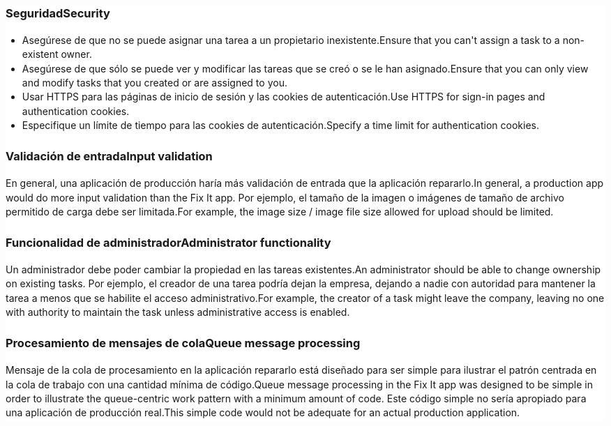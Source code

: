 ### <a name="security"></a><span data-ttu-id="06783-122">Seguridad</span><span class="sxs-lookup"><span data-stu-id="06783-122">Security</span></span>

- <span data-ttu-id="06783-123">Asegúrese de que no se puede asignar una tarea a un propietario inexistente.</span><span class="sxs-lookup"><span data-stu-id="06783-123">Ensure that you can't assign a task to a non-existent owner.</span></span>
- <span data-ttu-id="06783-124">Asegúrese de que sólo se puede ver y modificar las tareas que se creó o se le han asignado.</span><span class="sxs-lookup"><span data-stu-id="06783-124">Ensure that you can only view and modify tasks that you created or are assigned to you.</span></span>
- <span data-ttu-id="06783-125">Usar HTTPS para las páginas de inicio de sesión y las cookies de autenticación.</span><span class="sxs-lookup"><span data-stu-id="06783-125">Use HTTPS for sign-in pages and authentication cookies.</span></span>
- <span data-ttu-id="06783-126">Especifique un límite de tiempo para las cookies de autenticación.</span><span class="sxs-lookup"><span data-stu-id="06783-126">Specify a time limit for authentication cookies.</span></span>

### <a name="input-validation"></a><span data-ttu-id="06783-127">Validación de entrada</span><span class="sxs-lookup"><span data-stu-id="06783-127">Input validation</span></span>

<span data-ttu-id="06783-128">En general, una aplicación de producción haría más validación de entrada que la aplicación repararlo.</span><span class="sxs-lookup"><span data-stu-id="06783-128">In general, a production app would do more input validation than the Fix It app.</span></span> <span data-ttu-id="06783-129">Por ejemplo, el tamaño de la imagen o imágenes de tamaño de archivo permitido de carga debe ser limitada.</span><span class="sxs-lookup"><span data-stu-id="06783-129">For example, the image size / image file size allowed for upload should be limited.</span></span>

### <a name="administrator-functionality"></a><span data-ttu-id="06783-130">Funcionalidad de administrador</span><span class="sxs-lookup"><span data-stu-id="06783-130">Administrator functionality</span></span>

<span data-ttu-id="06783-131">Un administrador debe poder cambiar la propiedad en las tareas existentes.</span><span class="sxs-lookup"><span data-stu-id="06783-131">An administrator should be able to change ownership on existing tasks.</span></span> <span data-ttu-id="06783-132">Por ejemplo, el creador de una tarea podría dejan la empresa, dejando a nadie con autoridad para mantener la tarea a menos que se habilite el acceso administrativo.</span><span class="sxs-lookup"><span data-stu-id="06783-132">For example, the creator of a task might leave the company, leaving no one with authority to maintain the task unless administrative access is enabled.</span></span>

### <a name="queue-message-processing"></a><span data-ttu-id="06783-133">Procesamiento de mensajes de cola</span><span class="sxs-lookup"><span data-stu-id="06783-133">Queue message processing</span></span>

<span data-ttu-id="06783-134">Mensaje de la cola de procesamiento en la aplicación repararlo está diseñado para ser simple para ilustrar el patrón centrada en la cola de trabajo con una cantidad mínima de código.</span><span class="sxs-lookup"><span data-stu-id="06783-134">Queue message processing in the Fix It app was designed to be simple in order to illustrate the queue-centric work pattern with a minimum amount of code.</span></span> <span data-ttu-id="06783-135">Este código simple no sería apropiado para una aplicación de producción real.</span><span class="sxs-lookup"><span data-stu-id="06783-135">This simple code would not be adequate for an actual production application.</span></span>
